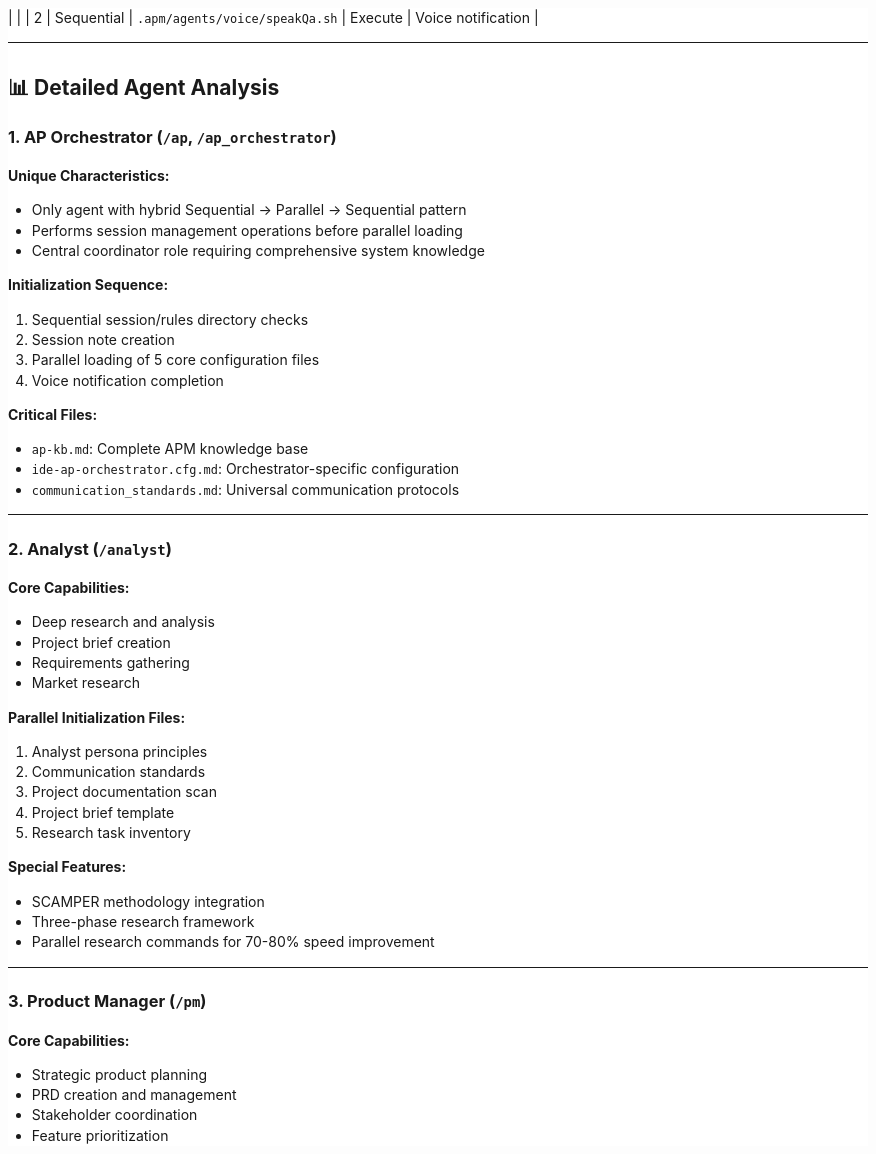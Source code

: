 | | | 2 | Sequential | `.apm/agents/voice/speakQa.sh` | Execute | Voice notification |

---

## 📊 Detailed Agent Analysis

### 1. AP Orchestrator (`/ap`, `/ap_orchestrator`)

**Unique Characteristics:**
- Only agent with hybrid Sequential → Parallel → Sequential pattern
- Performs session management operations before parallel loading
- Central coordinator role requiring comprehensive system knowledge

**Initialization Sequence:**
1. Sequential session/rules directory checks
2. Session note creation
3. Parallel loading of 5 core configuration files
4. Voice notification completion

**Critical Files:**
- `ap-kb.md`: Complete APM knowledge base
- `ide-ap-orchestrator.cfg.md`: Orchestrator-specific configuration
- `communication_standards.md`: Universal communication protocols

---

### 2. Analyst (`/analyst`)

**Core Capabilities:**
- Deep research and analysis
- Project brief creation
- Requirements gathering
- Market research

**Parallel Initialization Files:**
1. Analyst persona principles
2. Communication standards
3. Project documentation scan
4. Project brief template
5. Research task inventory

**Special Features:**
- SCAMPER methodology integration
- Three-phase research framework
- Parallel research commands for 70-80% speed improvement

---

### 3. Product Manager (`/pm`)

**Core Capabilities:**
- Strategic product planning
- PRD creation and management
- Stakeholder coordination
- Feature prioritization
